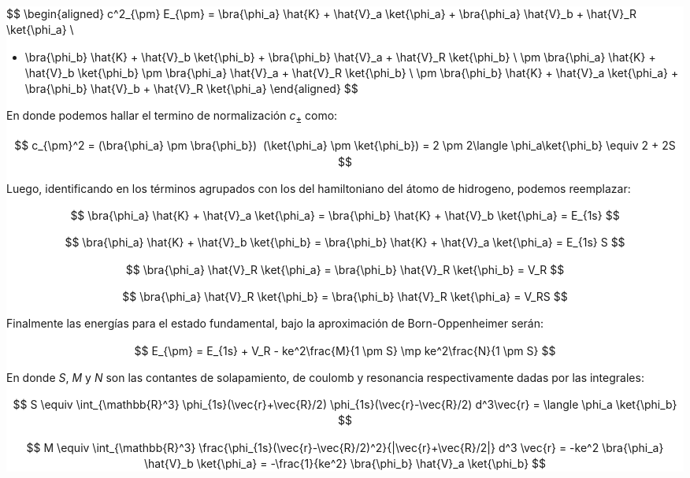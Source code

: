 $$
\begin{aligned}
c^2_{\pm} E_{\pm} = \bra{\phi_a} \hat{K} + \hat{V}_a \ket{\phi_a} + \bra{\phi_a} \hat{V}_b + \hat{V}_R \ket{\phi_a} \\ 
+ \bra{\phi_b} \hat{K} + \hat{V}_b \ket{\phi_b} + \bra{\phi_b} \hat{V}_a + \hat{V}_R \ket{\phi_b} \\
\pm \bra{\phi_a} \hat{K} + \hat{V}_b \ket{\phi_b} \pm \bra{\phi_a} \hat{V}_a + \hat{V}_R \ket{\phi_b} \\ 
\pm \bra{\phi_b} \hat{K} + \hat{V}_a \ket{\phi_a} + \bra{\phi_b} \hat{V}_b + \hat{V}_R \ket{\phi_a}
\end{aligned}
$$

En donde podemos hallar el termino de normalización $c_{\pm}$ como:

$$
c_{\pm}^2 = (\bra{\phi_a} \pm \bra{\phi_b})  (\ket{\phi_a} \pm \ket{\phi_b}) = 2 \pm 2\langle  \phi_a\ket{\phi_b} \equiv 2 + 2S
$$

Luego, identificando en los términos agrupados con los del hamiltoniano del átomo de hidrogeno, podemos reemplazar:

$$
\bra{\phi_a} \hat{K} + \hat{V}_a \ket{\phi_a} = \bra{\phi_b} \hat{K} + \hat{V}_b \ket{\phi_a} = E_{1s}
$$

$$
\bra{\phi_a} \hat{K} + \hat{V}_b \ket{\phi_b} = \bra{\phi_b} \hat{K} + \hat{V}_a \ket{\phi_a} = E_{1s} S
$$

$$
\bra{\phi_a} \hat{V}_R \ket{\phi_a} = \bra{\phi_b} \hat{V}_R \ket{\phi_b} = V_R
$$

$$
\bra{\phi_a} \hat{V}_R \ket{\phi_b} = \bra{\phi_b} \hat{V}_R \ket{\phi_a} = V_RS
$$

Finalmente las energías para el estado fundamental, bajo la aproximación de Born-Oppenheimer serán:

$$
E_{\pm} = E_{1s} + V_R - ke^2\frac{M}{1 \pm S} \mp ke^2\frac{N}{1 \pm S}
$$

En donde $S$, $M$ y $N$ son las contantes de solapamiento, de coulomb y resonancia respectivamente dadas por las integrales:

$$
S \equiv \int_{\mathbb{R}^3} \phi_{1s}(\vec{r}+\vec{R}/2)  \phi_{1s}(\vec{r}-\vec{R}/2)  d^3\vec{r} = \langle \phi_a \ket{\phi_b}
$$

$$
M \equiv \int_{\mathbb{R}^3} \frac{\phi_{1s}(\vec{r}-\vec{R}/2)^2}{|\vec{r}+\vec{R}/2|} d^3 \vec{r}  = -ke^2 \bra{\phi_a} \hat{V}_b \ket{\phi_a} =  -\frac{1}{ke^2} \bra{\phi_b} \hat{V}_a \ket{\phi_b} 
$$
